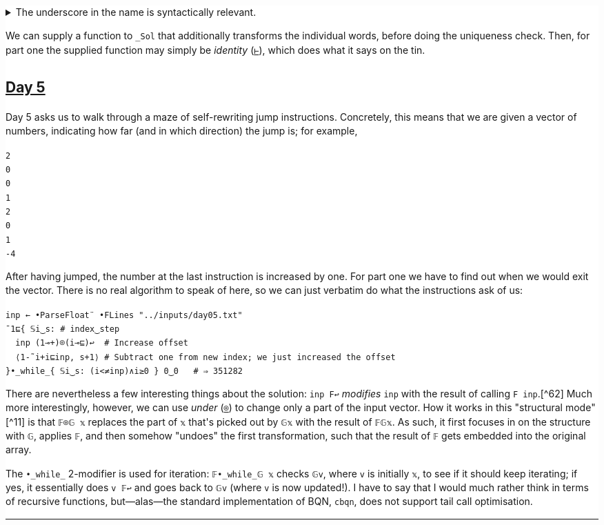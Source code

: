 <details><summary>The underscore in the name is syntactically relevant.</summary></details>

We can supply a function to `_Sol` that additionally transforms the individual words, before doing the uniqueness check.
Then, for part one the supplied function may simply be
*identity* ([`⊢`](https://mlochbaum.github.io/BQN/doc/identity.html)),
which does what it says on the tin.

## [Day 5](https://github.com/slotThe/advent/blob/master/aoc2017/bqn/day05.bqn)

Day 5 asks us to walk through a maze of self-rewriting jump instructions.
Concretely, this means that we are given a vector of numbers,
indicating how far (and in which direction) the jump is; for example,

```
2
0
0
1
2
0
1
-4
```

After having jumped, the number at the last instruction is increased by one.
For part one we have to find out when we would exit the vector.
There is no real algorithm to speak of here, so we can just verbatim do what the instructions ask of us:

``` bqn
inp ← •ParseFloat¨ •FLines "../inputs/day05.txt"
¯1⊑{ 𝕊i‿s: # index‿step
  inp (1⊸+)⌾(i⊸⊑)↩  # Increase offset
  ⟨1-˜i+i⊑inp, s+1⟩ # Subtract one from new index; we just increased the offset
}•_while_{ 𝕊i‿s: (i<≠inp)∧i≥0 } 0‿0   # ⇒ 351282
```

There are nevertheless a few interesting things about the solution:
`inp F↩` *modifies* `inp` with the result of calling `F inp`.[^62]
Much more interestingly, however, we can use
*under* ([`⌾`](https://mlochbaum.github.io/BQN/doc/under.html))
to change only a part of the input vector.
How it works in this "structural mode"[^11] is that `𝔽⌾𝔾 𝕩`
replaces the part of `𝕩` that's picked out by `𝔾𝕩`
with the result of `𝔽𝔾𝕩`.
As such, it first focuses in on the structure with `𝔾`, applies `𝔽`,
and then somehow "undoes" the first transformation,
such that the result of `𝔽` gets embedded into the original array.

The `•_while_` 2-modifier is used for iteration:
`𝔽•_while_𝔾 𝕩` checks `𝔾v`, where `v` is initially `𝕩`, to see if it should keep iterating;
if yes, it essentially does `v 𝔽↩` and goes back to `𝔾v` (where `v` is now updated!).
I have to say that I would much rather think in terms of recursive functions,
but—alas—the standard implementation of BQN, `cbqn`, does not support tail call optimisation.

---

[bqn:arrays]: https://mlochbaum.github.io/BQN/doc/array.html